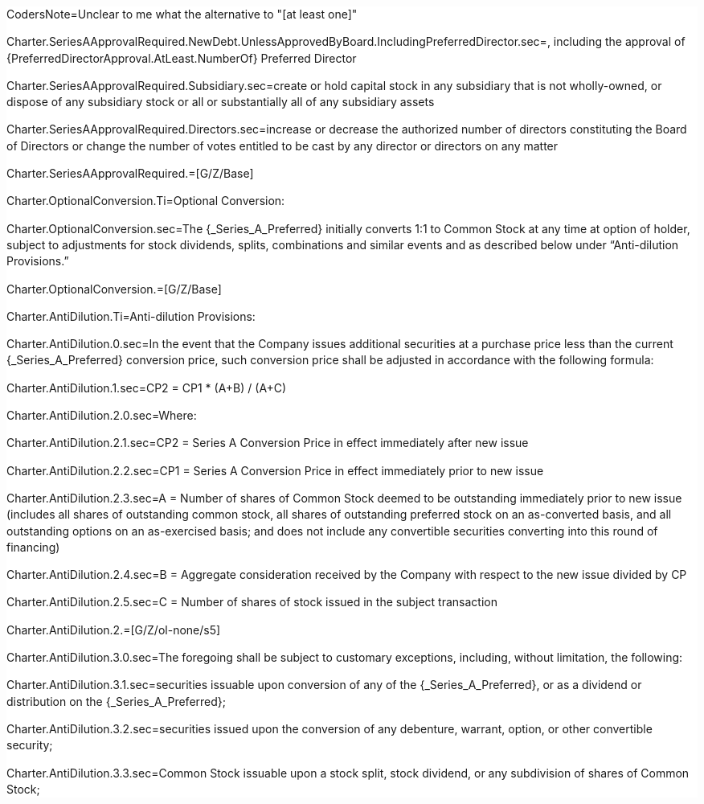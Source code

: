 CodersNote=Unclear to me what the alternative to "[at least one]"

Charter.SeriesAApprovalRequired.NewDebt.UnlessApprovedByBoard.IncludingPreferredDirector.sec=, including the approval of {PreferredDirectorApproval.AtLeast.NumberOf} Preferred Director


Charter.SeriesAApprovalRequired.Subsidiary.sec=create or hold capital stock in any subsidiary that is not wholly-owned, or dispose of any subsidiary stock or all or substantially all of any subsidiary assets

Charter.SeriesAApprovalRequired.Directors.sec=increase or decrease the authorized number of directors constituting the Board of Directors or change the number of votes entitled to be cast by any director or directors on any matter

Charter.SeriesAApprovalRequired.=[G/Z/Base]

Charter.OptionalConversion.Ti=Optional Conversion:

Charter.OptionalConversion.sec=The {_Series_A_Preferred} initially converts 1:1 to Common Stock at any time at option of holder, subject to adjustments for stock dividends, splits, combinations and similar events and as described below under “Anti-dilution Provisions.”

Charter.OptionalConversion.=[G/Z/Base]

Charter.AntiDilution.Ti=Anti-dilution Provisions:

Charter.AntiDilution.0.sec=In the event that the Company issues additional securities at a purchase price less than the current {_Series_A_Preferred} conversion price, such conversion price shall be adjusted in accordance with the following formula:

Charter.AntiDilution.1.sec=CP2 = CP1 * (A+B) / (A+C)

Charter.AntiDilution.2.0.sec=Where: 

Charter.AntiDilution.2.1.sec=CP2 	=	Series A Conversion Price in effect immediately after new issue

Charter.AntiDilution.2.2.sec=CP1	=	Series A Conversion Price in effect immediately prior to new issue

Charter.AntiDilution.2.3.sec=A	=	Number of shares of Common Stock deemed to be outstanding immediately prior to new issue (includes all shares of outstanding common stock, all shares of outstanding preferred stock on an as-converted basis, and all outstanding options on an as-exercised basis; and does not include any convertible securities converting into this round of financing)

Charter.AntiDilution.2.4.sec=B	=	Aggregate consideration received by the Company with respect to the new issue divided by CP

Charter.AntiDilution.2.5.sec=C	=	Number of shares of stock issued in the subject transaction

Charter.AntiDilution.2.=[G/Z/ol-none/s5]

Charter.AntiDilution.3.0.sec=The foregoing shall be subject to customary exceptions, including, without limitation, the following:

Charter.AntiDilution.3.1.sec=securities issuable upon conversion of any of the {_Series_A_Preferred}, or as a dividend or distribution on the {_Series_A_Preferred}; 

Charter.AntiDilution.3.2.sec=securities issued upon the conversion of any debenture, warrant, option, or other convertible security; 

Charter.AntiDilution.3.3.sec=Common Stock issuable upon a stock split, stock dividend, or any subdivision of shares of Common Stock; 
